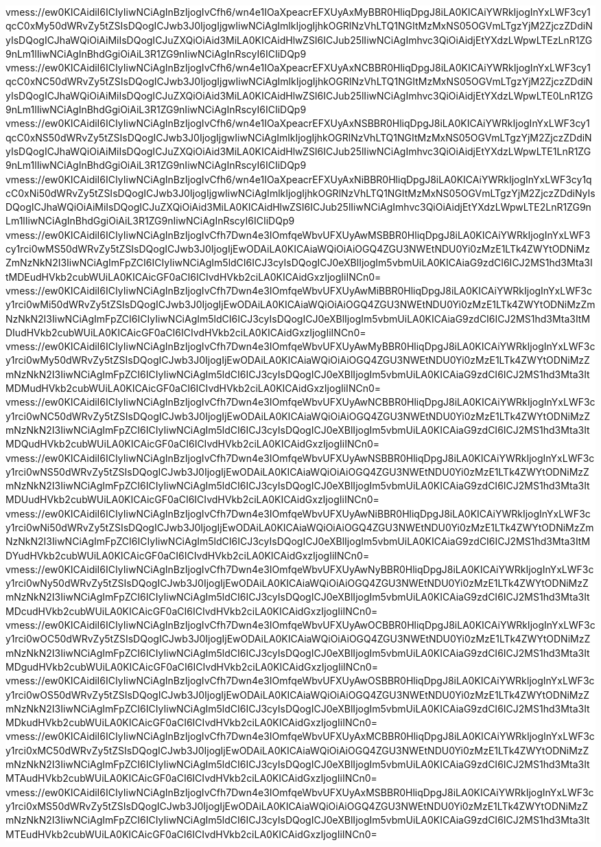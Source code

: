 vmess://ew0KICAidiI6ICIyIiwNCiAgInBzIjogIvCfh6/wn4e1IOaXpeacrEFXUyAxMyBBR0HliqDpgJ8iLA0KICAiYWRkIjogInYxLWF3cy1qcC0xMy50dWRvZy5tZSIsDQogICJwb3J0IjogIjgwIiwNCiAgImlkIjogIjhkOGRlNzVhLTQ1NGItMzMxNS05OGVmLTgzYjM2ZjczZDdiNyIsDQogICJhaWQiOiAiMiIsDQogICJuZXQiOiAid3MiLA0KICAidHlwZSI6ICJub25lIiwNCiAgImhvc3QiOiAidjEtYXdzLWpwLTEzLnR1ZG9nLm1lIiwNCiAgInBhdGgiOiAiL3R1ZG9nIiwNCiAgInRscyI6ICIiDQp9
vmess://ew0KICAidiI6ICIyIiwNCiAgInBzIjogIvCfh6/wn4e1IOaXpeacrEFXUyAxNCBBR0HliqDpgJ8iLA0KICAiYWRkIjogInYxLWF3cy1qcC0xNC50dWRvZy5tZSIsDQogICJwb3J0IjogIjgwIiwNCiAgImlkIjogIjhkOGRlNzVhLTQ1NGItMzMxNS05OGVmLTgzYjM2ZjczZDdiNyIsDQogICJhaWQiOiAiMiIsDQogICJuZXQiOiAid3MiLA0KICAidHlwZSI6ICJub25lIiwNCiAgImhvc3QiOiAidjEtYXdzLWpwLTE0LnR1ZG9nLm1lIiwNCiAgInBhdGgiOiAiL3R1ZG9nIiwNCiAgInRscyI6ICIiDQp9
vmess://ew0KICAidiI6ICIyIiwNCiAgInBzIjogIvCfh6/wn4e1IOaXpeacrEFXUyAxNSBBR0HliqDpgJ8iLA0KICAiYWRkIjogInYxLWF3cy1qcC0xNS50dWRvZy5tZSIsDQogICJwb3J0IjogIjgwIiwNCiAgImlkIjogIjhkOGRlNzVhLTQ1NGItMzMxNS05OGVmLTgzYjM2ZjczZDdiNyIsDQogICJhaWQiOiAiMiIsDQogICJuZXQiOiAid3MiLA0KICAidHlwZSI6ICJub25lIiwNCiAgImhvc3QiOiAidjEtYXdzLWpwLTE1LnR1ZG9nLm1lIiwNCiAgInBhdGgiOiAiL3R1ZG9nIiwNCiAgInRscyI6ICIiDQp9
vmess://ew0KICAidiI6ICIyIiwNCiAgInBzIjogIvCfh6/wn4e1IOaXpeacrEFXUyAxNiBBR0HliqDpgJ8iLA0KICAiYWRkIjogInYxLWF3cy1qcC0xNi50dWRvZy5tZSIsDQogICJwb3J0IjogIjgwIiwNCiAgImlkIjogIjhkOGRlNzVhLTQ1NGItMzMxNS05OGVmLTgzYjM2ZjczZDdiNyIsDQogICJhaWQiOiAiMiIsDQogICJuZXQiOiAid3MiLA0KICAidHlwZSI6ICJub25lIiwNCiAgImhvc3QiOiAidjEtYXdzLWpwLTE2LnR1ZG9nLm1lIiwNCiAgInBhdGgiOiAiL3R1ZG9nIiwNCiAgInRscyI6ICIiDQp9
vmess://ew0KICAidiI6ICIyIiwNCiAgInBzIjogIvCfh7Dwn4e3IOmfqeWbvUFXUyAwMSBBR0HliqDpgJ8iLA0KICAiYWRkIjogInYxLWF3cy1rci0wMS50dWRvZy5tZSIsDQogICJwb3J0IjogIjEwODAiLA0KICAiaWQiOiAiOGQ4ZGU3NWEtNDU0Yi0zMzE1LTk4ZWYtODNiMzZmNzNkN2I3IiwNCiAgImFpZCI6ICIyIiwNCiAgIm5ldCI6ICJ3cyIsDQogICJ0eXBlIjogIm5vbmUiLA0KICAiaG9zdCI6ICJ2MS1hd3Mta3ItMDEudHVkb2cubWUiLA0KICAicGF0aCI6ICIvdHVkb2ciLA0KICAidGxzIjogIiINCn0=
vmess://ew0KICAidiI6ICIyIiwNCiAgInBzIjogIvCfh7Dwn4e3IOmfqeWbvUFXUyAwMiBBR0HliqDpgJ8iLA0KICAiYWRkIjogInYxLWF3cy1rci0wMi50dWRvZy5tZSIsDQogICJwb3J0IjogIjEwODAiLA0KICAiaWQiOiAiOGQ4ZGU3NWEtNDU0Yi0zMzE1LTk4ZWYtODNiMzZmNzNkN2I3IiwNCiAgImFpZCI6ICIyIiwNCiAgIm5ldCI6ICJ3cyIsDQogICJ0eXBlIjogIm5vbmUiLA0KICAiaG9zdCI6ICJ2MS1hd3Mta3ItMDIudHVkb2cubWUiLA0KICAicGF0aCI6ICIvdHVkb2ciLA0KICAidGxzIjogIiINCn0=
vmess://ew0KICAidiI6ICIyIiwNCiAgInBzIjogIvCfh7Dwn4e3IOmfqeWbvUFXUyAwMyBBR0HliqDpgJ8iLA0KICAiYWRkIjogInYxLWF3cy1rci0wMy50dWRvZy5tZSIsDQogICJwb3J0IjogIjEwODAiLA0KICAiaWQiOiAiOGQ4ZGU3NWEtNDU0Yi0zMzE1LTk4ZWYtODNiMzZmNzNkN2I3IiwNCiAgImFpZCI6ICIyIiwNCiAgIm5ldCI6ICJ3cyIsDQogICJ0eXBlIjogIm5vbmUiLA0KICAiaG9zdCI6ICJ2MS1hd3Mta3ItMDMudHVkb2cubWUiLA0KICAicGF0aCI6ICIvdHVkb2ciLA0KICAidGxzIjogIiINCn0=
vmess://ew0KICAidiI6ICIyIiwNCiAgInBzIjogIvCfh7Dwn4e3IOmfqeWbvUFXUyAwNCBBR0HliqDpgJ8iLA0KICAiYWRkIjogInYxLWF3cy1rci0wNC50dWRvZy5tZSIsDQogICJwb3J0IjogIjEwODAiLA0KICAiaWQiOiAiOGQ4ZGU3NWEtNDU0Yi0zMzE1LTk4ZWYtODNiMzZmNzNkN2I3IiwNCiAgImFpZCI6ICIyIiwNCiAgIm5ldCI6ICJ3cyIsDQogICJ0eXBlIjogIm5vbmUiLA0KICAiaG9zdCI6ICJ2MS1hd3Mta3ItMDQudHVkb2cubWUiLA0KICAicGF0aCI6ICIvdHVkb2ciLA0KICAidGxzIjogIiINCn0=
vmess://ew0KICAidiI6ICIyIiwNCiAgInBzIjogIvCfh7Dwn4e3IOmfqeWbvUFXUyAwNSBBR0HliqDpgJ8iLA0KICAiYWRkIjogInYxLWF3cy1rci0wNS50dWRvZy5tZSIsDQogICJwb3J0IjogIjEwODAiLA0KICAiaWQiOiAiOGQ4ZGU3NWEtNDU0Yi0zMzE1LTk4ZWYtODNiMzZmNzNkN2I3IiwNCiAgImFpZCI6ICIyIiwNCiAgIm5ldCI6ICJ3cyIsDQogICJ0eXBlIjogIm5vbmUiLA0KICAiaG9zdCI6ICJ2MS1hd3Mta3ItMDUudHVkb2cubWUiLA0KICAicGF0aCI6ICIvdHVkb2ciLA0KICAidGxzIjogIiINCn0=
vmess://ew0KICAidiI6ICIyIiwNCiAgInBzIjogIvCfh7Dwn4e3IOmfqeWbvUFXUyAwNiBBR0HliqDpgJ8iLA0KICAiYWRkIjogInYxLWF3cy1rci0wNi50dWRvZy5tZSIsDQogICJwb3J0IjogIjEwODAiLA0KICAiaWQiOiAiOGQ4ZGU3NWEtNDU0Yi0zMzE1LTk4ZWYtODNiMzZmNzNkN2I3IiwNCiAgImFpZCI6ICIyIiwNCiAgIm5ldCI6ICJ3cyIsDQogICJ0eXBlIjogIm5vbmUiLA0KICAiaG9zdCI6ICJ2MS1hd3Mta3ItMDYudHVkb2cubWUiLA0KICAicGF0aCI6ICIvdHVkb2ciLA0KICAidGxzIjogIiINCn0=
vmess://ew0KICAidiI6ICIyIiwNCiAgInBzIjogIvCfh7Dwn4e3IOmfqeWbvUFXUyAwNyBBR0HliqDpgJ8iLA0KICAiYWRkIjogInYxLWF3cy1rci0wNy50dWRvZy5tZSIsDQogICJwb3J0IjogIjEwODAiLA0KICAiaWQiOiAiOGQ4ZGU3NWEtNDU0Yi0zMzE1LTk4ZWYtODNiMzZmNzNkN2I3IiwNCiAgImFpZCI6ICIyIiwNCiAgIm5ldCI6ICJ3cyIsDQogICJ0eXBlIjogIm5vbmUiLA0KICAiaG9zdCI6ICJ2MS1hd3Mta3ItMDcudHVkb2cubWUiLA0KICAicGF0aCI6ICIvdHVkb2ciLA0KICAidGxzIjogIiINCn0=
vmess://ew0KICAidiI6ICIyIiwNCiAgInBzIjogIvCfh7Dwn4e3IOmfqeWbvUFXUyAwOCBBR0HliqDpgJ8iLA0KICAiYWRkIjogInYxLWF3cy1rci0wOC50dWRvZy5tZSIsDQogICJwb3J0IjogIjEwODAiLA0KICAiaWQiOiAiOGQ4ZGU3NWEtNDU0Yi0zMzE1LTk4ZWYtODNiMzZmNzNkN2I3IiwNCiAgImFpZCI6ICIyIiwNCiAgIm5ldCI6ICJ3cyIsDQogICJ0eXBlIjogIm5vbmUiLA0KICAiaG9zdCI6ICJ2MS1hd3Mta3ItMDgudHVkb2cubWUiLA0KICAicGF0aCI6ICIvdHVkb2ciLA0KICAidGxzIjogIiINCn0=
vmess://ew0KICAidiI6ICIyIiwNCiAgInBzIjogIvCfh7Dwn4e3IOmfqeWbvUFXUyAwOSBBR0HliqDpgJ8iLA0KICAiYWRkIjogInYxLWF3cy1rci0wOS50dWRvZy5tZSIsDQogICJwb3J0IjogIjEwODAiLA0KICAiaWQiOiAiOGQ4ZGU3NWEtNDU0Yi0zMzE1LTk4ZWYtODNiMzZmNzNkN2I3IiwNCiAgImFpZCI6ICIyIiwNCiAgIm5ldCI6ICJ3cyIsDQogICJ0eXBlIjogIm5vbmUiLA0KICAiaG9zdCI6ICJ2MS1hd3Mta3ItMDkudHVkb2cubWUiLA0KICAicGF0aCI6ICIvdHVkb2ciLA0KICAidGxzIjogIiINCn0=
vmess://ew0KICAidiI6ICIyIiwNCiAgInBzIjogIvCfh7Dwn4e3IOmfqeWbvUFXUyAxMCBBR0HliqDpgJ8iLA0KICAiYWRkIjogInYxLWF3cy1rci0xMC50dWRvZy5tZSIsDQogICJwb3J0IjogIjEwODAiLA0KICAiaWQiOiAiOGQ4ZGU3NWEtNDU0Yi0zMzE1LTk4ZWYtODNiMzZmNzNkN2I3IiwNCiAgImFpZCI6ICIyIiwNCiAgIm5ldCI6ICJ3cyIsDQogICJ0eXBlIjogIm5vbmUiLA0KICAiaG9zdCI6ICJ2MS1hd3Mta3ItMTAudHVkb2cubWUiLA0KICAicGF0aCI6ICIvdHVkb2ciLA0KICAidGxzIjogIiINCn0=
vmess://ew0KICAidiI6ICIyIiwNCiAgInBzIjogIvCfh7Dwn4e3IOmfqeWbvUFXUyAxMSBBR0HliqDpgJ8iLA0KICAiYWRkIjogInYxLWF3cy1rci0xMS50dWRvZy5tZSIsDQogICJwb3J0IjogIjEwODAiLA0KICAiaWQiOiAiOGQ4ZGU3NWEtNDU0Yi0zMzE1LTk4ZWYtODNiMzZmNzNkN2I3IiwNCiAgImFpZCI6ICIyIiwNCiAgIm5ldCI6ICJ3cyIsDQogICJ0eXBlIjogIm5vbmUiLA0KICAiaG9zdCI6ICJ2MS1hd3Mta3ItMTEudHVkb2cubWUiLA0KICAicGF0aCI6ICIvdHVkb2ciLA0KICAidGxzIjogIiINCn0=